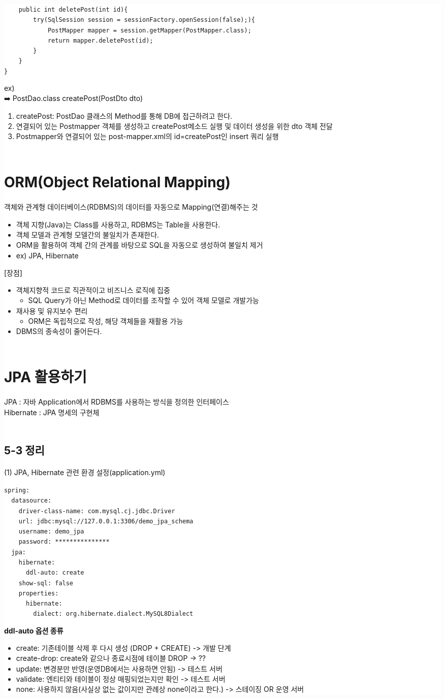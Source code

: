```
    public int deletePost(int id){
        try(SqlSession session = sessionFactory.openSession(false);){
            PostMapper mapper = session.getMapper(PostMapper.class);
            return mapper.deletePost(id);
        }
    }
}
```
ex)  
➡️ PostDao.class createPost(PostDto dto)  
1. createPost: PostDao 클래스의 Method를 통해 DB에 접근하려고 한다.   
2. 연결되어 있는 Postmapper 객체를 생성하고 createPost메소드 실행 및 데이터 생성을 위한 dto 객체 전달
3. Postmapper와 연결되어 있는 post-mapper.xml의 id=createPost인 insert 쿼리 실행
<br><br>


# ORM(Object Relational Mapping)  
객체와 관계형 데이터베이스(RDBMS)의 데이터를 자동으로 Mapping(연결)해주는 것  
- 객체 지향(Java)는 Class를 사용하고, RDBMS는 Table을 사용한다.
- 객체 모델과 관계형 모델간의 불일치가 존재한다.
- ORM을 활용하여 객체 간의 관계를 바탕으로 SQL을 자동으로 생성하여 불일치 제거
- ex) JPA, Hibernate

[장점]
- 객체지향적 코드로 직관적이고 비즈니스 로직에 집중
    - SQL Query가 아닌 Method로 데이터를 조작할 수 있어 객체 모델로 개발가능
- 재사용 및 유지보수 편리
    - ORM은 독립적으로 작성, 해당 객체들을 재활용 가능
- DBMS의 종속성이 줄어든다.
<br><br>


# JPA 활용하기
JPA : 자바 Application에서 RDBMS를 사용하는 방식을 정의한 인터페이스  
Hibernate : JPA 명세의 구현체
<br><br>

## 5-3 정리
(1) JPA, Hibernate 관련 환경 설정(application.yml) 
```
spring:
  datasource:
    driver-class-name: com.mysql.cj.jdbc.Driver
    url: jdbc:mysql://127.0.0.1:3306/demo_jpa_schema
    username: demo_jpa
    password: ***************
  jpa:
    hibernate:
      ddl-auto: create
    show-sql: false
    properties:
      hibernate:
        dialect: org.hibernate.dialect.MySQL8Dialect
```
**ddl-auto 옵션 종류**  
- create: 기존테이블 삭제 후 다시 생성 (DROP + CREATE)  -> 개발 단계
- create-drop: create와 같으나 종료시점에 테이블 DROP  -> ??
- update: 변경분만 반영(운영DB에서는 사용하면 안됨)  -> 테스트 서버
- validate: 엔티티와 테이블이 정상 매핑되었는지만 확인  -> 테스트 서버
- none: 사용하지 않음(사실상 없는 값이지만 관례상 none이라고 한다.)  -> 스테이징 OR 운영 서버  
